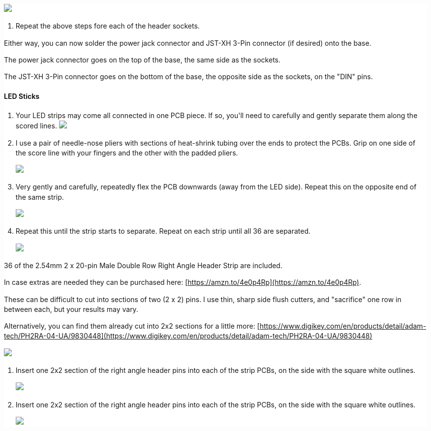    <a href="https://i.imgur.com/Z06Nhkg.png" target="_blank"><img src="https://i.imgur.com/Z06Nhkg.png" style="width:340px" /></a>

1. Repeat the above steps fore each of the header sockets.

Either way, you can now solder the power jack connector and JST-XH 3-Pin connector (if desired) onto the base.

The power jack connector goes on the top of the base, the same side as the sockets.

The JST-XH 3-Pin connector goes on the bottom of the base, the opposite side as the sockets, on the "DIN" pins.

#### LED Sticks

1. Your LED strips may come all connected in one PCB piece. If so, you'll need to carefully and gently separate them along the scored lines.
   <a href="https://i.imgur.com/VJu2XCJ.png" target="_blank"><img src="https://i.imgur.com/VJu2XCJ.png" style="width:340px" /></a>

1. I use a pair of needle-nose pliers with sections of heat-shrink tubing over the ends to protect the PCBs. Grip on one side of the score line with your fingers and the other with the padded pliers.

   <a href="https://i.imgur.com/MVg1gAS.png" target="_blank"><img src="https://i.imgur.com/MVg1gAS.png" style="width:340px" /></a>

1. Very gently and carefully, repeatedly flex the PCB downwards (away from the LED side). Repeat this on the opposite end of the same strip.

   <a href="https://i.imgur.com/WlFEqzG.png" target="_blank"><img src="https://i.imgur.com/WlFEqzG.png" style="width:340px" /></a>

1. Repeat this until the strip starts to separate. Repeat on each strip until all 36 are separated.

   <a href="https://i.imgur.com/4Foxury.png" target="_blank"><img src="https://i.imgur.com/4Foxury.png" style="width:340px" /></a>

36 of the 2.54mm 2 x 20-pin Male Double Row Right Angle Header Strip are included.

In case extras are needed they can be purchased here: [https://amzn.to/4e0p4Rp](https://amzn.to/4e0p4Rp).

These can be difficult to cut into sections of two (2 x 2) pins. I use thin, sharp side flush cutters, and "sacrifice" one row in between each, but your results may vary.

Alternatively, you can find them already cut into 2x2 sections for a little more: [https://www.digikey.com/en/products/detail/adam-tech/PH2RA-04-UA/9830448](https://www.digikey.com/en/products/detail/adam-tech/PH2RA-04-UA/9830448)

<a href="https://i.imgur.com/Et1zVwQ.png" target="_blank"><img src="https://i.imgur.com/Et1zVwQ.png" style="width:340px" /></a>

1. Insert one 2x2 section of the right angle header pins into each of the strip PCBs, on the side with the square white outlines.

   <a href="https://i.imgur.com/dseObqD.png" target="_blank"><img src="https://i.imgur.com/dseObqD.png" style="width:340px" /></a>

1. Insert one 2x2 section of the right angle header pins into each of the strip PCBs, on the side with the square white outlines.

   <a href="https://i.imgur.com/HZUfeFE.png" target="_blank"><img src="https://i.imgur.com/HZUfeFE.png" style="width:340px" /></a>
